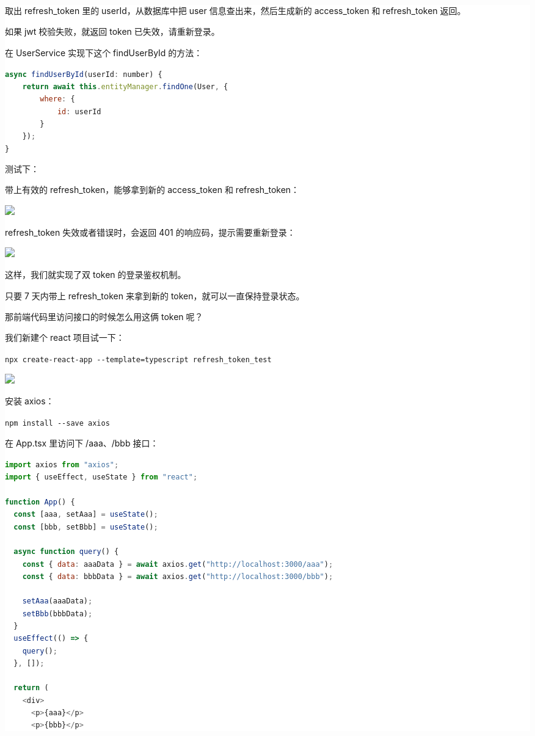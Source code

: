 取出 refresh_token 里的 userId，从数据库中把 user 信息查出来，然后生成新的 access_token 和 refresh_token 返回。

如果 jwt 校验失败，就返回 token 已失效，请重新登录。

在 UserService 实现下这个 findUserById 的方法：

```javascript
async findUserById(userId: number) {
    return await this.entityManager.findOne(User, {
        where: {
            id: userId
        }
    });
}
```

测试下：

带上有效的 refresh_token，能够拿到新的 access_token 和 refresh_token：

![](/nestjsCheats/image-2176.jpg)

refresh_token 失效或者错误时，会返回 401 的响应码，提示需要重新登录：

![](/nestjsCheats/image-2177.jpg)

这样，我们就实现了双 token 的登录鉴权机制。

只要 7 天内带上 refresh_token 来拿到新的 token，就可以一直保持登录状态。

那前端代码里访问接口的时候怎么用这俩 token 呢？

我们新建个 react 项目试一下：

```
npx create-react-app --template=typescript refresh_token_test
```

![](/nestjsCheats/image-2178.jpg)

安装 axios：

```
npm install --save axios
```

在 App.tsx 里访问下 /aaa、/bbb 接口：

```javascript
import axios from "axios";
import { useEffect, useState } from "react";

function App() {
  const [aaa, setAaa] = useState();
  const [bbb, setBbb] = useState();

  async function query() {
    const { data: aaaData } = await axios.get("http://localhost:3000/aaa");
    const { data: bbbData } = await axios.get("http://localhost:3000/bbb");

    setAaa(aaaData);
    setBbb(bbbData);
  }
  useEffect(() => {
    query();
  }, []);

  return (
    <div>
      <p>{aaa}</p>
      <p>{bbb}</p>
```